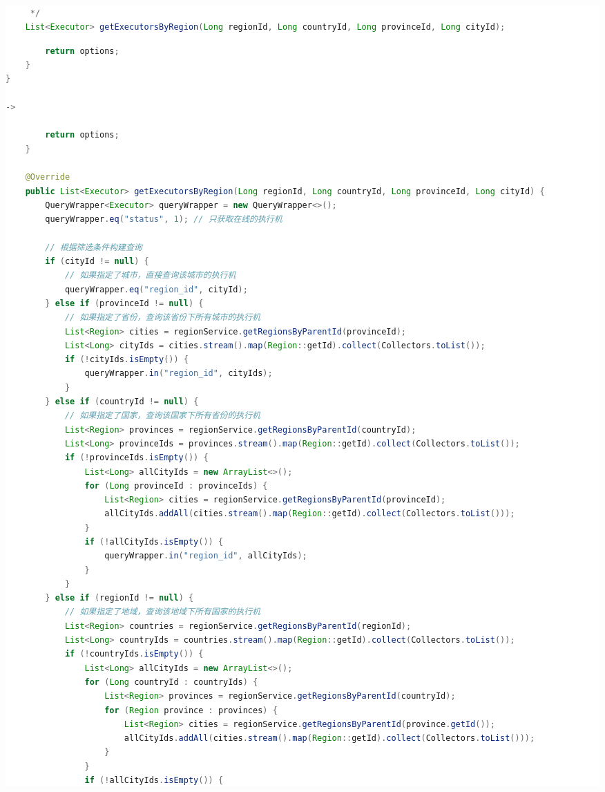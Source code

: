 ```java
     */
    List<Executor> getExecutorsByRegion(Long regionId, Long countryId, Long provinceId, Long cityId);
```

```java
        return options;
    }
}

->

        return options;
    }
    
    @Override
    public List<Executor> getExecutorsByRegion(Long regionId, Long countryId, Long provinceId, Long cityId) {
        QueryWrapper<Executor> queryWrapper = new QueryWrapper<>();
        queryWrapper.eq("status", 1); // 只获取在线的执行机
        
        // 根据筛选条件构建查询
        if (cityId != null) {
            // 如果指定了城市，直接查询该城市的执行机
            queryWrapper.eq("region_id", cityId);
        } else if (provinceId != null) {
            // 如果指定了省份，查询该省份下所有城市的执行机
            List<Region> cities = regionService.getRegionsByParentId(provinceId);
            List<Long> cityIds = cities.stream().map(Region::getId).collect(Collectors.toList());
            if (!cityIds.isEmpty()) {
                queryWrapper.in("region_id", cityIds);
            }
        } else if (countryId != null) {
            // 如果指定了国家，查询该国家下所有省份的执行机
            List<Region> provinces = regionService.getRegionsByParentId(countryId);
            List<Long> provinceIds = provinces.stream().map(Region::getId).collect(Collectors.toList());
            if (!provinceIds.isEmpty()) {
                List<Long> allCityIds = new ArrayList<>();
                for (Long provinceId : provinceIds) {
                    List<Region> cities = regionService.getRegionsByParentId(provinceId);
                    allCityIds.addAll(cities.stream().map(Region::getId).collect(Collectors.toList()));
                }
                if (!allCityIds.isEmpty()) {
                    queryWrapper.in("region_id", allCityIds);
                }
            }
        } else if (regionId != null) {
            // 如果指定了地域，查询该地域下所有国家的执行机
            List<Region> countries = regionService.getRegionsByParentId(regionId);
            List<Long> countryIds = countries.stream().map(Region::getId).collect(Collectors.toList());
            if (!countryIds.isEmpty()) {
                List<Long> allCityIds = new ArrayList<>();
                for (Long countryId : countryIds) {
                    List<Region> provinces = regionService.getRegionsByParentId(countryId);
                    for (Region province : provinces) {
                        List<Region> cities = regionService.getRegionsByParentId(province.getId());
                        allCityIds.addAll(cities.stream().map(Region::getId).collect(Collectors.toList()));
                    }
                }
                if (!allCityIds.isEmpty()) {
```